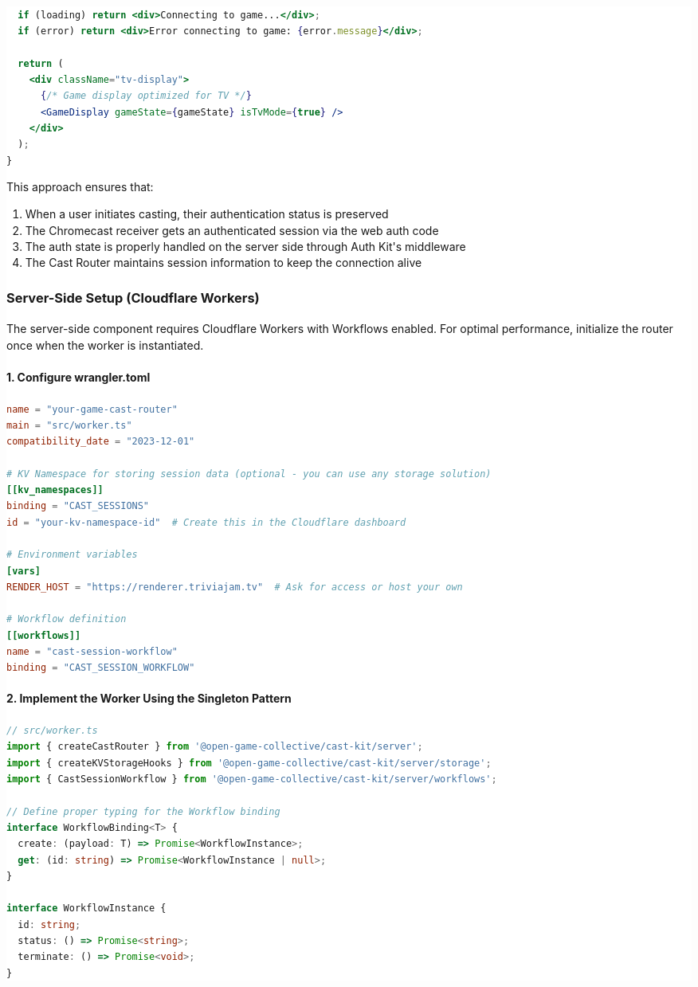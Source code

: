 ```jsx
  if (loading) return <div>Connecting to game...</div>;
  if (error) return <div>Error connecting to game: {error.message}</div>;
  
  return (
    <div className="tv-display">
      {/* Game display optimized for TV */}
      <GameDisplay gameState={gameState} isTvMode={true} />
    </div>
  );
}
```

This approach ensures that:

1. When a user initiates casting, their authentication status is preserved
2. The Chromecast receiver gets an authenticated session via the web auth code
3. The auth state is properly handled on the server side through Auth Kit's middleware
4. The Cast Router maintains session information to keep the connection alive

### Server-Side Setup (Cloudflare Workers)

The server-side component requires Cloudflare Workers with Workflows enabled. For optimal performance, initialize the router once when the worker is instantiated.

#### 1. Configure wrangler.toml

```toml
name = "your-game-cast-router"
main = "src/worker.ts"
compatibility_date = "2023-12-01"

# KV Namespace for storing session data (optional - you can use any storage solution)
[[kv_namespaces]]
binding = "CAST_SESSIONS"
id = "your-kv-namespace-id"  # Create this in the Cloudflare dashboard

# Environment variables
[vars]
RENDER_HOST = "https://renderer.triviajam.tv"  # Ask for access or host your own

# Workflow definition
[[workflows]]
name = "cast-session-workflow"
binding = "CAST_SESSION_WORKFLOW"
```

#### 2. Implement the Worker Using the Singleton Pattern

```typescript
// src/worker.ts
import { createCastRouter } from '@open-game-collective/cast-kit/server';
import { createKVStorageHooks } from '@open-game-collective/cast-kit/server/storage';
import { CastSessionWorkflow } from '@open-game-collective/cast-kit/server/workflows';

// Define proper typing for the Workflow binding
interface WorkflowBinding<T> {
  create: (payload: T) => Promise<WorkflowInstance>;
  get: (id: string) => Promise<WorkflowInstance | null>;
}

interface WorkflowInstance {
  id: string;
  status: () => Promise<string>;
  terminate: () => Promise<void>;
}

```